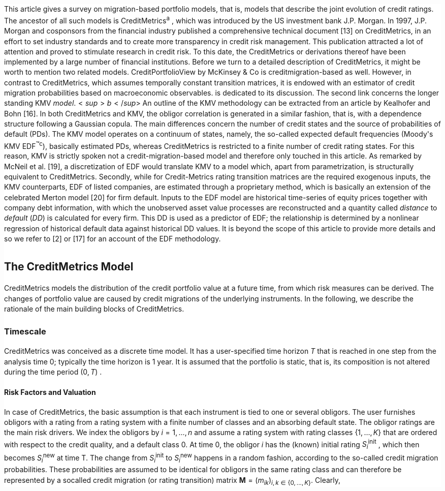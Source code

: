 This article gives a survey on migration-based portfolio models, that is, models that describe the joint evolution of credit ratings. The ancestor of all such models is CreditMetrics<sup>a</sup> , which was introduced by the US investment bank J.P. Morgan. In 1997, J.P. Morgan and cosponsors from the financial industry published a comprehensive technical document [13] on CreditMetrics, in an effort to set industry standards and to create more transparency in credit risk management. This publication attracted a lot of attention and proved to stimulate research in credit risk. To this date, the CreditMetrics or derivations thereof have been implemented by a large number of financial institutions. Before we turn to a detailed description of CreditMetrics, it might be worth to mention two related models. CreditPortfolioView by McKinsey & Co is creditmigration-based as well. However, in contrast to CreditMetrics, which assumes temporally constant transition matrices, it is endowed with an estimator of credit migration probabilities based on macroeconomic observables. is dedicated to its discussion. The second link concerns the longer standing KMV  $model.<sup>b</sup>$  An outline of the KMV methodology can be extracted from an article by Kealhofer and Bohn [16]. In both CreditMetrics and KMV, the obligor correlation is generated in a similar fashion, that is, with a dependence structure following a Gaussian copula. The main differences concern the number of credit states and the source of probabilities of default (PDs). The KMV model operates on a continuum of states, namely, the so-called expected default frequencies (Moody's KMV EDF<sup>™c</sup>), basically estimated PDs, whereas CreditMetrics is restricted to a finite number of credit rating states. For this reason, KMV is strictly spoken not a credit-migration-based model and therefore only touched in this article. As remarked by McNeil et al. [19], a discretization of EDF would translate KMV to a model which, apart from parametrization, is structurally equivalent to CreditMetrics. Secondly, while for Credit-Metrics rating transition matrices are the required exogenous inputs, the KMV counterparts, EDF of listed companies, are estimated through a proprietary method, which is basically an extension of the celebrated Merton model [20] for firm default. Inputs to the EDF model are historical time-series of equity prices together with company debt information, with which the unobserved asset value processes are reconstructed and a quantity called *distance* to *default*  $(DD)$  is calculated for every firm. This DD is used as a predictor of EDF; the relationship is determined by a nonlinear regression of historical default data against historical DD values. It is beyond the scope of this article to provide more details and so we refer to [2] or [17] for an account of the EDF methodology.

## The CreditMetrics Model

CreditMetrics models the distribution of the credit portfolio value at a future time, from which risk measures can be derived. The changes of portfolio value are caused by credit migrations of the underlying instruments. In the following, we describe the rationale of the main building blocks of CreditMetrics.

### Timescale

CreditMetrics was conceived as a discrete time model. It has a user-specified time horizon  $T$  that is reached in one step from the analysis time 0; typically the time horizon is 1 year. It is assumed that the portfolio is static, that is, its composition is not altered during the time period  $(0, T)$ .

#### Risk Factors and Valuation

In case of CreditMetrics, the basic assumption is that each instrument is tied to one or several obligors. The user furnishes obligors with a rating from a rating system with a finite number of classes and an absorbing default state. The obligor ratings are the main risk drivers. We index the obligors by  $i = 1, \ldots, n$  and assume a rating system with rating classes  $\{1, \ldots, K\}$ that are ordered with respect to the credit quality, and a default class 0. At time 0, the obligor  $i$  has the (known) initial rating  $S_i^{\text{init}}$ , which then becomes  $S_i^{\text{new}}$  at time T. The change from  $S_i^{\text{init}}$  to  $S_i^{\text{new}}$  happens in a random fashion, according to the so-called credit migration probabilities. These probabilities are assumed to be identical for obligors in the same rating class and can therefore be represented by a socalled credit migration (or rating transition) matrix  $\mathbf{M} = (m_{ik})_{i,k \in \{0,...,K\}}.$  Clearly,
